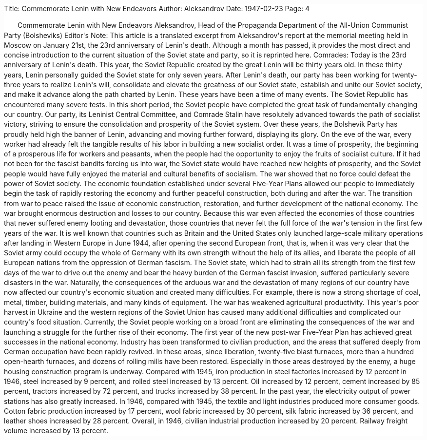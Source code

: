 Title: Commemorate Lenin with New Endeavors
Author: Aleksandrov
Date: 1947-02-23
Page: 4

　　Commemorate Lenin with New Endeavors
    Aleksandrov, Head of the Propaganda Department of the All-Union Communist Party (Bolsheviks)
    Editor's Note: This article is a translated excerpt from Aleksandrov's report at the memorial meeting held in Moscow on January 21st, the 23rd anniversary of Lenin's death. Although a month has passed, it provides the most direct and concise introduction to the current situation of the Soviet state and party, so it is reprinted here.
          Comrades:
    Today is the 23rd anniversary of Lenin's death. This year, the Soviet Republic created by the great Lenin will be thirty years old. In these thirty years, Lenin personally guided the Soviet state for only seven years. After Lenin's death, our party has been working for twenty-three years to realize Lenin's will, consolidate and elevate the greatness of our Soviet state, establish and unite our Soviet society, and make it advance along the path charted by Lenin.
    These years have been a time of many events. The Soviet Republic has encountered many severe tests. In this short period, the Soviet people have completed the great task of fundamentally changing our country. Our party, its Leninist Central Committee, and Comrade Stalin have resolutely advanced towards the path of socialist victory, striving to ensure the consolidation and prosperity of the Soviet system. Over these years, the Bolshevik Party has proudly held high the banner of Lenin, advancing and moving further forward, displaying its glory. On the eve of the war, every worker had already felt the tangible results of his labor in building a new socialist order. It was a time of prosperity, the beginning of a prosperous life for workers and peasants, when the people had the opportunity to enjoy the fruits of socialist culture. If it had not been for the fascist bandits forcing us into war, the Soviet state would have reached new heights of prosperity, and the Soviet people would have fully enjoyed the material and cultural benefits of socialism.
    The war showed that no force could defeat the power of Soviet society. The economic foundation established under several Five-Year Plans allowed our people to immediately begin the task of rapidly restoring the economy and further peaceful construction, both during and after the war.
    The transition from war to peace raised the issue of economic construction, restoration, and further development of the national economy. The war brought enormous destruction and losses to our country. Because this war even affected the economies of those countries that never suffered enemy looting and devastation, those countries that never felt the full force of the war's tension in the first few years of the war. It is well known that countries such as Britain and the United States only launched large-scale military operations after landing in Western Europe in June 1944, after opening the second European front, that is, when it was very clear that the Soviet army could occupy the whole of Germany with its own strength without the help of its allies, and liberate the people of all European nations from the oppression of German fascism. The Soviet state, which had to strain all its strength from the first few days of the war to drive out the enemy and bear the heavy burden of the German fascist invasion, suffered particularly severe disasters in the war. Naturally, the consequences of the arduous war and the devastation of many regions of our country have now affected our country's economic situation and created many difficulties. For example, there is now a strong shortage of coal, metal, timber, building materials, and many kinds of equipment. The war has weakened agricultural productivity. This year's poor harvest in Ukraine and the western regions of the Soviet Union has caused many additional difficulties and complicated our country's food situation. Currently, the Soviet people working on a broad front are eliminating the consequences of the war and launching a struggle for the further rise of their economy.
    The first year of the new post-war Five-Year Plan has achieved great successes in the national economy. Industry has been transformed to civilian production, and the areas that suffered deeply from German occupation have been rapidly revived. In these areas, since liberation, twenty-five blast furnaces, more than a hundred open-hearth furnaces, and dozens of rolling mills have been restored. Especially in those areas destroyed by the enemy, a huge housing construction program is underway. Compared with 1945, iron production in steel factories increased by 12 percent in 1946, steel increased by 9 percent, and rolled steel increased by 13 percent. Oil increased by 12 percent, cement increased by 85 percent, tractors increased by 72 percent, and trucks increased by 38 percent. In the past year, the electricity output of power stations has also greatly increased. In 1946, compared with 1945, the textile and light industries produced more consumer goods. Cotton fabric production increased by 17 percent, wool fabric increased by 30 percent, silk fabric increased by 36 percent, and leather shoes increased by 28 percent. Overall, in 1946, civilian industrial production increased by 20 percent. Railway freight volume increased by 13 percent.